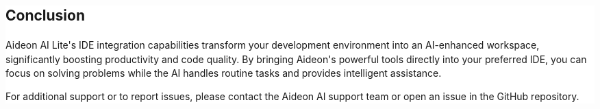 ## Conclusion

Aideon AI Lite's IDE integration capabilities transform your development environment into an AI-enhanced workspace, significantly boosting productivity and code quality. By bringing Aideon's powerful tools directly into your preferred IDE, you can focus on solving problems while the AI handles routine tasks and provides intelligent assistance.

For additional support or to report issues, please contact the Aideon AI support team or open an issue in the GitHub repository.
